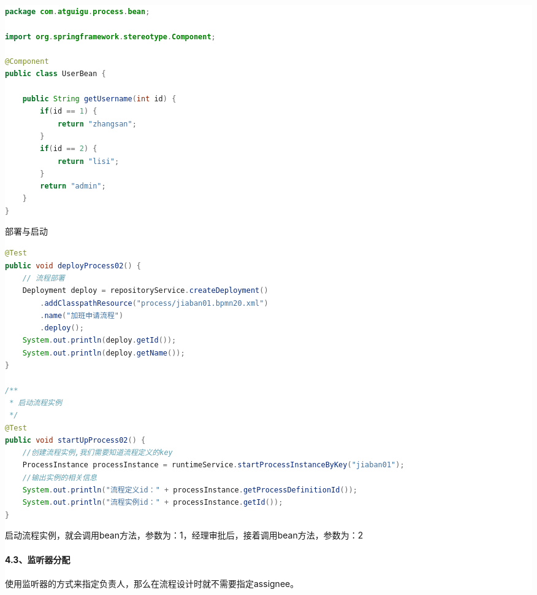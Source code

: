 


```java
package com.atguigu.process.bean;

import org.springframework.stereotype.Component;

@Component
public class UserBean {

    public String getUsername(int id) {
        if(id == 1) {
            return "zhangsan";
        }
        if(id == 2) {
            return "lisi";
        }
        return "admin";
    }
}
```

部署与启动

```java
@Test
public void deployProcess02() {
    // 流程部署
    Deployment deploy = repositoryService.createDeployment()
        .addClasspathResource("process/jiaban01.bpmn20.xml")
        .name("加班申请流程")
        .deploy();
    System.out.println(deploy.getId());
    System.out.println(deploy.getName());
}

/**
 * 启动流程实例
 */
@Test
public void startUpProcess02() {
    //创建流程实例,我们需要知道流程定义的key
    ProcessInstance processInstance = runtimeService.startProcessInstanceByKey("jiaban01");
    //输出实例的相关信息
    System.out.println("流程定义id：" + processInstance.getProcessDefinitionId());
    System.out.println("流程实例id：" + processInstance.getId());
}
```

启动流程实例，就会调用bean方法，参数为：1，经理审批后，接着调用bean方法，参数为：2

#### 4.3、监听器分配

使用监听器的方式来指定负责人，那么在流程设计时就不需要指定assignee。
